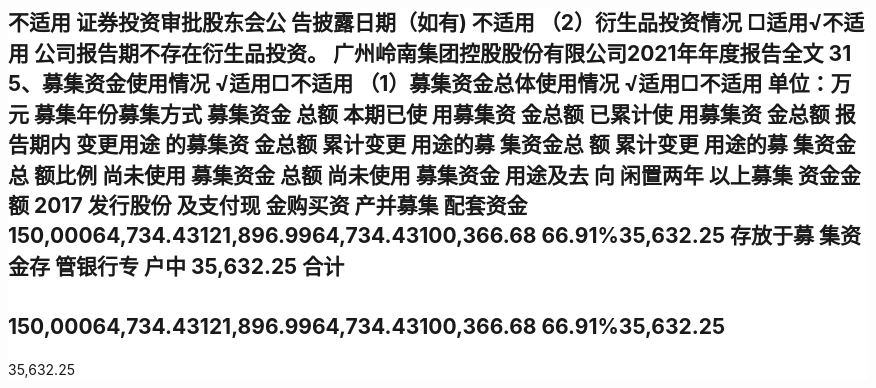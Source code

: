 不适用
证券投资审批股东会公
告披露日期（如有)
不适用
（2）衍生品投资情况
□适用√不适用
公司报告期不存在衍生品投资。
广州岭南集团控股股份有限公司2021年年度报告全文
31
5、募集资金使用情况
√适用□不适用
（1）募集资金总体使用情况
√适用□不适用
单位：万元
募集年份募集方式
募集资金
总额
本期已使
用募集资
金总额
已累计使
用募集资
金总额
报告期内
变更用途
的募集资
金总额
累计变更
用途的募
集资金总
额
累计变更
用途的募
集资金总
额比例
尚未使用
募集资金
总额
尚未使用
募集资金
用途及去
向
闲置两年
以上募集
资金金额
2017
发行股份
及支付现
金购买资
产并募集
配套资金
150,00064,734.43121,896.9964,734.43100,366.68
66.91%35,632.25
存放于募
集资金存
管银行专
户中
35,632.25
合计
--
150,00064,734.43121,896.9964,734.43100,366.68
66.91%35,632.25
--
35,632.25